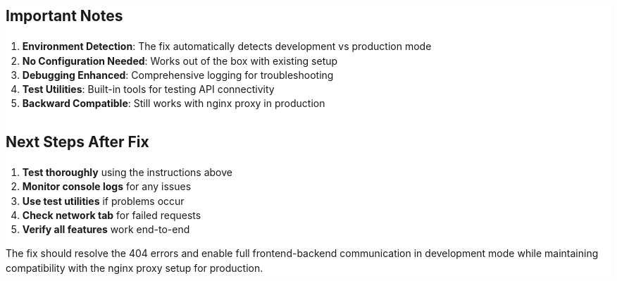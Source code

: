 ## Important Notes

1. **Environment Detection**: The fix automatically detects development vs production mode
2. **No Configuration Needed**: Works out of the box with existing setup
3. **Debugging Enhanced**: Comprehensive logging for troubleshooting
4. **Test Utilities**: Built-in tools for testing API connectivity
5. **Backward Compatible**: Still works with nginx proxy in production

## Next Steps After Fix

1. **Test thoroughly** using the instructions above
2. **Monitor console logs** for any issues
3. **Use test utilities** if problems occur
4. **Check network tab** for failed requests
5. **Verify all features** work end-to-end

The fix should resolve the 404 errors and enable full frontend-backend communication in development mode while maintaining compatibility with the nginx proxy setup for production. 